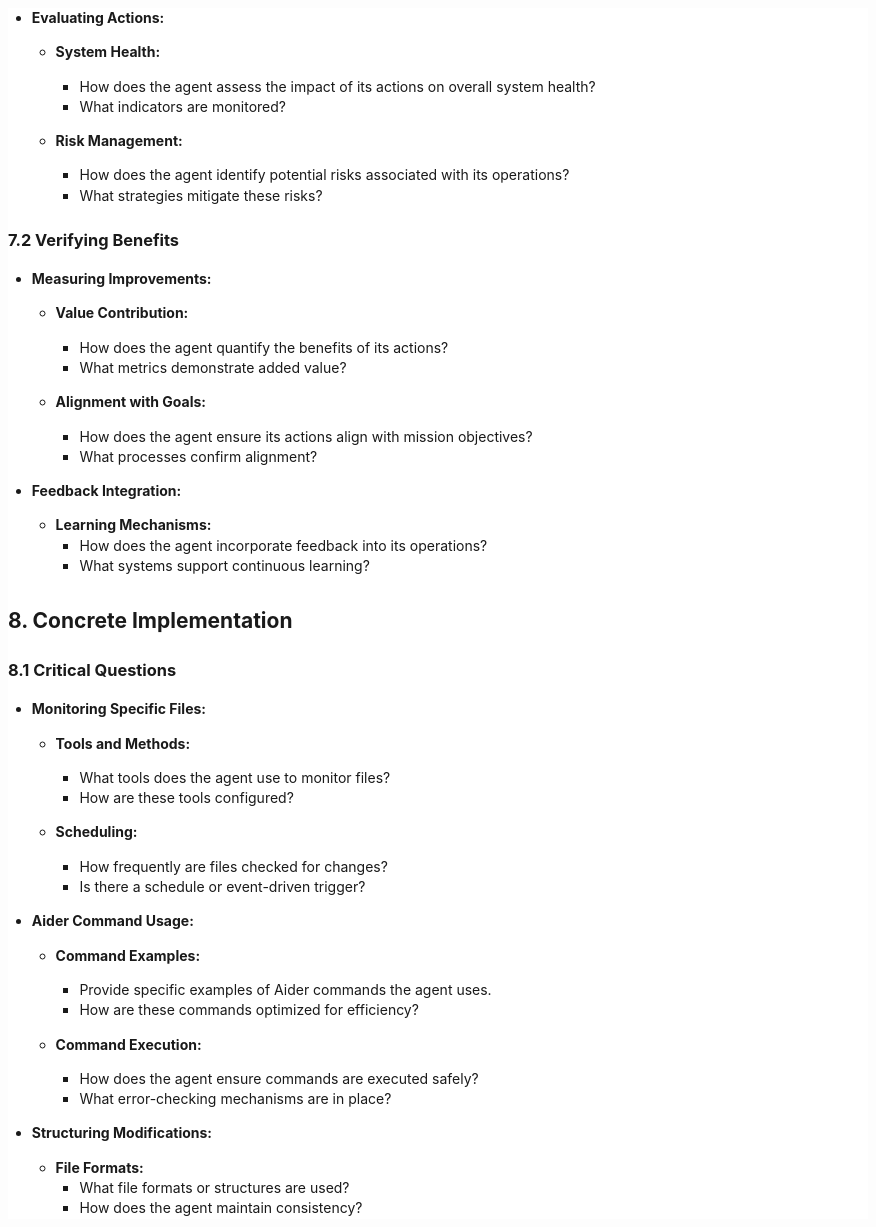 - **Evaluating Actions:**

  - **System Health:**
    - How does the agent assess the impact of its actions on overall system health?
    - What indicators are monitored?

  - **Risk Management:**
    - How does the agent identify potential risks associated with its operations?
    - What strategies mitigate these risks?

### 7.2 Verifying Benefits

- **Measuring Improvements:**

  - **Value Contribution:**
    - How does the agent quantify the benefits of its actions?
    - What metrics demonstrate added value?

  - **Alignment with Goals:**
    - How does the agent ensure its actions align with mission objectives?
    - What processes confirm alignment?

- **Feedback Integration:**

  - **Learning Mechanisms:**
    - How does the agent incorporate feedback into its operations?
    - What systems support continuous learning?

## 8. Concrete Implementation

### 8.1 Critical Questions

- **Monitoring Specific Files:**

  - **Tools and Methods:**
    - What tools does the agent use to monitor files?
    - How are these tools configured?

  - **Scheduling:**
    - How frequently are files checked for changes?
    - Is there a schedule or event-driven trigger?

- **Aider Command Usage:**

  - **Command Examples:**
    - Provide specific examples of Aider commands the agent uses.
    - How are these commands optimized for efficiency?

  - **Command Execution:**
    - How does the agent ensure commands are executed safely?
    - What error-checking mechanisms are in place?

- **Structuring Modifications:**

  - **File Formats:**
    - What file formats or structures are used?
    - How does the agent maintain consistency?
